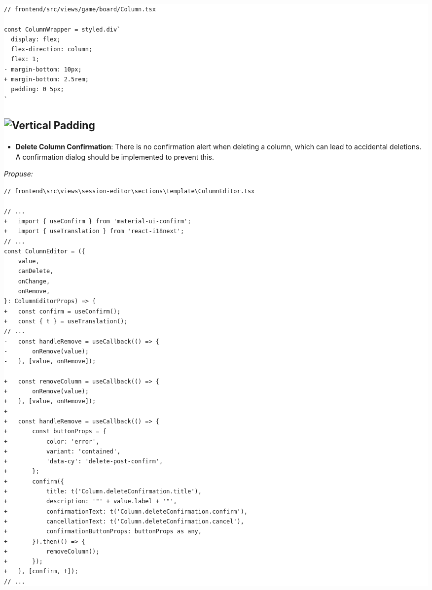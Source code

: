 ```tsx
// frontend/src/views/game/board/Column.tsx

const ColumnWrapper = styled.div`
  display: flex;
  flex-direction: column;
  flex: 1;
- margin-bottom: 10px;
+ margin-bottom: 2.5rem;
  padding: 0 5px;
`
```

## ![Vertical Padding](../../../public/images/VerticalPadding.png)

- **Delete Column Confirmation**: There is no confirmation alert when deleting a column, which can lead to accidental deletions. A confirmation dialog should be implemented to prevent this.

_Propuse:_

```tsx
// frontend\src\views\session-editor\sections\template\ColumnEditor.tsx

// ...
+	import { useConfirm } from 'material-ui-confirm';
+	import { useTranslation } from 'react-i18next';
// ...
const ColumnEditor = ({
	value,
	canDelete,
	onChange,
	onRemove,
}: ColumnEditorProps) => {
+	const confirm = useConfirm();
+	const { t } = useTranslation();
// ...
-	const handleRemove = useCallback(() => {
-		onRemove(value);
-	}, [value, onRemove]);

+	const removeColumn = useCallback(() => {
+		onRemove(value);
+	}, [value, onRemove]);
+
+	const handleRemove = useCallback(() => {
+		const buttonProps = {
+			color: 'error',
+			variant: 'contained',
+			'data-cy': 'delete-post-confirm',
+		};
+		confirm({
+			title: t('Column.deleteConfirmation.title'),
+			description: '"' + value.label + '"',
+			confirmationText: t('Column.deleteConfirmation.confirm'),
+			cancellationText: t('Column.deleteConfirmation.cancel'),
+			confirmationButtonProps: buttonProps as any,
+		}).then(() => {
+			removeColumn();
+		});
+	}, [confirm, t]);
// ...
```
